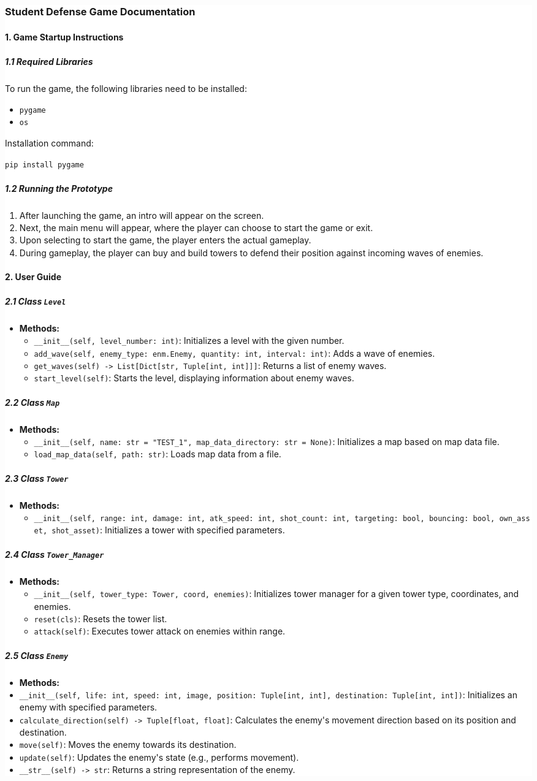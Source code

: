 ### Student Defense Game Documentation

#### 1. Game Startup Instructions

##### 1.1 Required Libraries
To run the game, the following libraries need to be installed:
- `pygame`
- `os`

Installation command:
```bash
pip install pygame
```

##### 1.2 Running the Prototype
1. After launching the game, an intro will appear on the screen.
2. Next, the main menu will appear, where the player can choose to start the game or exit.
3. Upon selecting to start the game, the player enters the actual gameplay.
4. During gameplay, the player can buy and build towers to defend their position against incoming waves of enemies.

#### 2. User Guide

##### 2.1 Class `Level`
- **Methods:**
  - `__init__(self, level_number: int)`: Initializes a level with the given number.
  - `add_wave(self, enemy_type: enm.Enemy, quantity: int, interval: int)`: Adds a wave of enemies.
  - `get_waves(self) -> List[Dict[str, Tuple[int, int]]]`: Returns a list of enemy waves.
  - `start_level(self)`: Starts the level, displaying information about enemy waves.

##### 2.2 Class `Map`
- **Methods:**
  - `__init__(self, name: str = "TEST_1", map_data_directory: str = None)`: Initializes a map based on map data file.
  - `load_map_data(self, path: str)`: Loads map data from a file.

##### 2.3 Class `Tower`
- **Methods:**
  - `__init__(self, range: int, damage: int, atk_speed: int, shot_count: int, targeting: bool, bouncing: bool, own_asset, shot_asset)`: Initializes a tower with specified parameters.

##### 2.4 Class `Tower_Manager`
- **Methods:**
  - `__init__(self, tower_type: Tower, coord, enemies)`: Initializes tower manager for a given tower type, coordinates, and enemies.
  - `reset(cls)`: Resets the tower list.
  - `attack(self)`: Executes tower attack on enemies within range.

##### 2.5 Class `Enemy`
- **Methods:**
 - `__init__(self, life: int, speed: int, image, position: Tuple[int, int], destination: Tuple[int, int])`: Initializes an enemy with specified parameters.
 - `calculate_direction(self) -> Tuple[float, float]`: Calculates the enemy's movement direction based on its position and destination.
 - `move(self)`: Moves the enemy towards its destination.
 - `update(self)`: Updates the enemy's state (e.g., performs movement).
 - `__str__(self) -> str`: Returns a string representation of the enemy.
